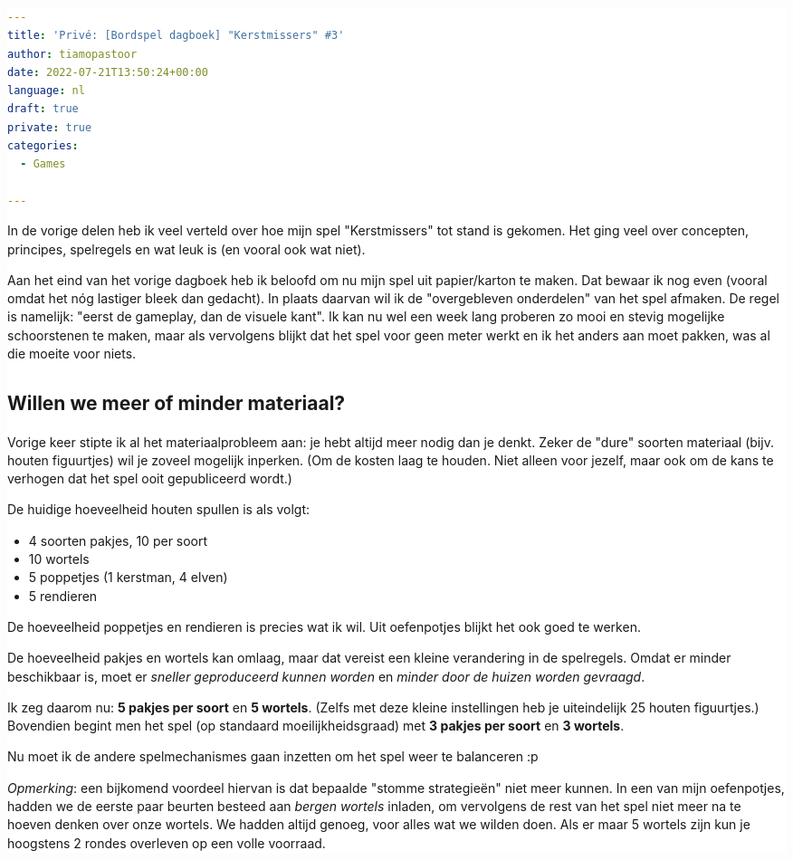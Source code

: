 ```yaml
---
title: 'Privé: [Bordspel dagboek] "Kerstmissers" #3'
author: tiamopastoor
date: 2022-07-21T13:50:24+00:00
language: nl
draft: true
private: true
categories:
  - Games

---
```

In de vorige delen heb ik veel verteld over hoe mijn spel "Kerstmissers" tot stand is gekomen. Het ging veel over concepten, principes, spelregels en wat leuk is (en vooral ook wat niet).

Aan het eind van het vorige dagboek heb ik beloofd om nu mijn spel uit papier/karton te maken. Dat bewaar ik nog even (vooral omdat het nóg lastiger bleek dan gedacht). In plaats daarvan wil ik de "overgebleven onderdelen" van het spel afmaken. De regel is namelijk: "eerst de gameplay, dan de visuele kant". Ik kan nu wel een week lang proberen zo mooi en stevig mogelijke schoorstenen te maken, maar als vervolgens blijkt dat het spel voor geen meter werkt en ik het anders aan moet pakken, was al die moeite voor niets.

## Willen we meer of minder materiaal?

Vorige keer stipte ik al het materiaalprobleem aan: je hebt altijd meer nodig dan je denkt. Zeker de "dure" soorten materiaal (bijv. houten figuurtjes) wil je zoveel mogelijk inperken. (Om de kosten laag te houden. Niet alleen voor jezelf, maar ook om de kans te verhogen dat het spel ooit gepubliceerd wordt.)

De huidige hoeveelheid houten spullen is als volgt:

  * 4 soorten pakjes, 10 per soort
  * 10 wortels
  * 5 poppetjes (1 kerstman, 4 elven)
  * 5 rendieren

De hoeveelheid poppetjes en rendieren is precies wat ik wil. Uit oefenpotjes blijkt het ook goed te werken.

De hoeveelheid pakjes en wortels kan omlaag, maar dat vereist een kleine verandering in de spelregels. Omdat er minder beschikbaar is, moet er _sneller geproduceerd kunnen worden_ en _minder door de huizen worden gevraagd_.


Ik zeg daarom nu: **5 pakjes per soort** en **5 wortels**. (Zelfs met deze kleine instellingen heb je uiteindelijk 25 houten figuurtjes.) Bovendien begint men het spel (op standaard moeilijkheidsgraad) met **3 pakjes per soort** en **3 wortels**.

Nu moet ik de andere spelmechanismes gaan inzetten om het spel weer te balanceren :p

_Opmerking_: een bijkomend voordeel hiervan is dat bepaalde "stomme strategieën" niet meer kunnen. In een van mijn oefenpotjes, hadden we de eerste paar beurten besteed aan _bergen wortels_ inladen, om vervolgens de rest van het spel niet meer na te hoeven denken over onze wortels. We hadden altijd genoeg, voor alles wat we wilden doen. Als er maar 5 wortels zijn kun je hoogstens 2 rondes overleven op een volle voorraad.
